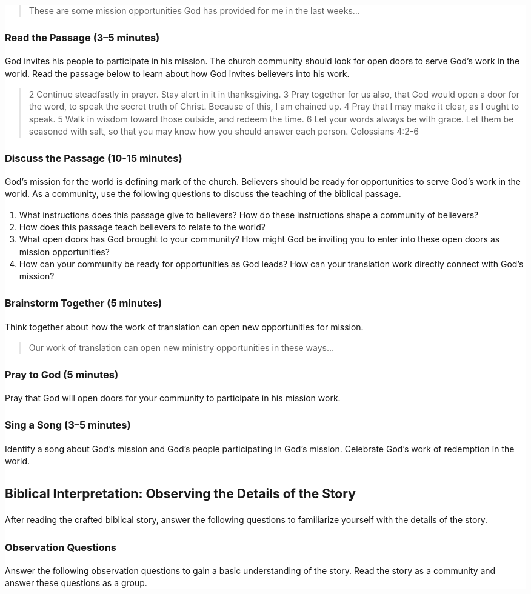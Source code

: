 > These are some mission opportunities God has provided for me in the last weeks…

### Read the Passage (3–5 minutes)

God invites his people to participate in his mission. The church community should look for open doors to serve God’s work in the world. Read the passage below to learn about how God invites believers into his work.

> 2 Continue steadfastly in prayer. Stay alert in it in thanksgiving. 3 Pray together for us also, that God would open a door for the word, to speak the secret truth of Christ. Because of this, I am chained up. 4 Pray that I may make it clear, as I ought to speak. 5 Walk in wisdom toward those outside, and redeem the time. 6 Let your words always be with grace. Let them be seasoned with salt, so that you may know how you should answer each person. Colossians 4:2-6

### Discuss the Passage (10-15 minutes)

God’s mission for the world is defining mark of the church. Believers should be ready for opportunities to serve God’s work in the world. As a community, use the following questions to discuss the teaching of the biblical passage.

1.  What instructions does this passage give to believers? How do these instructions shape a community of believers?
2.  How does this passage teach believers to relate to the world?
3.  What open doors has God brought to your community? How might God be inviting you to enter into these open doors as mission opportunities?
4.  How can your community be ready for opportunities as God leads? How can your translation work directly connect with God’s mission?

### Brainstorm Together (5 minutes)

Think together about how the work of translation can open new opportunities for mission.

> Our work of translation can open new ministry opportunities in these ways…

### Pray to God (5 minutes)

Pray that God will open doors for your community to participate in his mission work.

### Sing a Song (3–5 minutes)

Identify a song about God’s mission and God’s people participating in God’s mission. Celebrate God’s work of redemption in the world.



## Biblical Interpretation: Observing the Details of the Story

After reading the crafted biblical story, answer the following questions to familiarize yourself with the details of the story.

### Observation Questions

Answer the following observation questions to gain a basic understanding of the story. Read the story as a community and answer these questions as a group.

